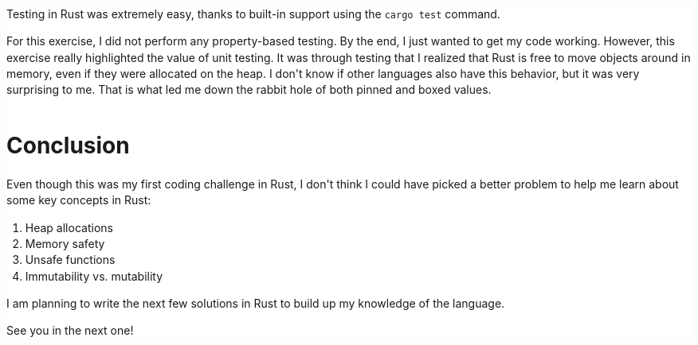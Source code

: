 Testing in Rust was extremely easy, thanks to built-in support using the
`cargo test` command.

For this exercise, I did not perform any property-based testing. By the end,
I just wanted to get my code working. However, this exercise really
highlighted the value of unit testing. It was through testing that I
realized that Rust is free to move objects around in memory, even if they
were allocated on the heap. I don't know if other languages also have this
behavior, but it was very surprising to me. That is what led me down the
rabbit hole of both pinned and boxed values.

# Conclusion

Even though this was my first coding challenge in Rust, I don't think I
could have picked a better problem to help me learn about some key concepts
in Rust:

1. Heap allocations
1. Memory safety
1. Unsafe functions
1. Immutability vs. mutability

I am planning to write the next few solutions in Rust to build up my
knowledge of the language.

See you in the next one!

[1]: https://doc.rust-lang.org/book/ch04-01-what-is-ownership.html
[2]: https://doc.rust-lang.org/book/ch04-02-references-and-borrowing.html
[3]: https://www.rust-lang.org/
[4]: https://research.mozilla.org/rust/
[5]: https://github.com/zakaluka/DailyCodingProblems
[6]: https://rust-unofficial.github.io/too-many-lists/
[7]: https://golang.org/
[8]: https://fsharp.org/
[9]: https://doc.rust-lang.org/nomicon/destructors.html
[10]: https://doc.rust-lang.org/book/ch05-01-defining-structs.html
[11]: https://doc.rust-lang.org/nightly/std/pin/index.html
[12]: https://doc.rust-lang.org/std/boxed/index.html
